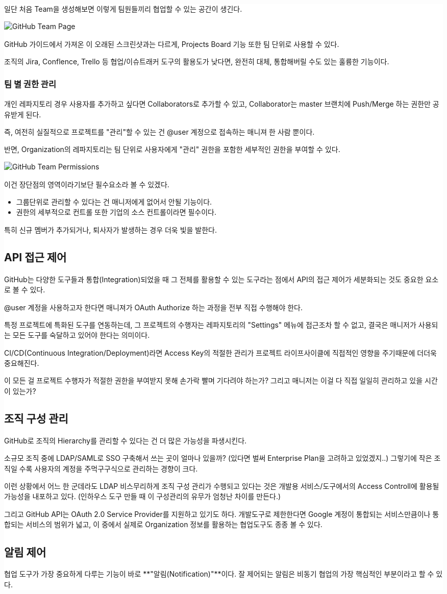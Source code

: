 일단 처음 Team을 생성해보면 이렇게 팀원들끼리 협업할 수 있는 공간이 생긴다.

![GitHub Team Page](https://help.github.com/assets/images/help/organizations/team-page-discussions-tab.png)

GitHub 가이드에서 가져온 이 오래된 스크린샷과는 다르게, Projects Board 기능 또한 팀 단위로 사용할 수 있다.

조직의 Jira, Conflence, Trello 등 협업/이슈트래커 도구의 활용도가 낮다면, 완전히 대체, 통합해버릴 수도 있는 훌륭한 기능이다.

### 팀 별 권한 관리

개인 레파지토리 경우 사용자를 추가하고 싶다면 Collaborators로 추가할 수 있고, Collaborator는 master 브랜치에 Push/Merge 하는 권한만 공유받게 된다.

즉, 여전히 실질적으로 프로젝트를 "관리"할 수 있는 건 @user 계정으로 접속하는 매니져 한 사람 뿐이다.

반면, Organization의 레파지토리는 팀 단위로 사용자에게 "관리" 권한을 포함한 세부적인 권한을 부여할 수 있다.

![GitHub Team Permissions](https://help.github.com/assets/images/help/organizations/team-repositories-change-permission-level.png)

이건 장단점의 영역이라기보단 필수요소라 볼 수 있겠다.

- 그룹단위로 관리할 수 있다는 건 매니저에게 없어서 안될 기능이다.
- 권한의 세부적으로 컨트롤 또한 기업의 소스 컨트롤이라면 필수이다.

특히 신규 멤버가 추가되거나, 퇴사자가 발생하는 경우 더욱 빛을 발한다.

## API 접근 제어

GitHub는 다양한 도구들과 통합(Integration)되었을 때 그 전체를 활용할 수 있는 도구라는 점에서 API의 접근 제어가 세분화되는 것도 중요한 요소로 볼 수 있다.

@user 계정을 사용하고자 한다면 매니져가 OAuth Authorize 하는 과정을 전부 직접 수행해야 한다.

특정 프로젝트에 특화된 도구를 연동하는데, 그 프로젝트의 수행자는 레파지토리의 "Settings" 메뉴에 접근조차 할 수 없고, 결국은 매니저가 사용되는 모든 도구를 숙달하고 있어야 한다는 의미이다.

CI/CD(Continuous Integration/Deployment)라면 Access Key의 적절한 관리가 프로젝트 라이프사이클에 직접적인 영향을 주기때문에 더더욱 중요해진다.

이 모든 걸 프로젝트 수행자가 적절한 권한을 부여받지 못해 손가락 빨며 기다려야 하는가? 그리고 매니저는 이걸 다 직접 일일히 관리하고 있을 시간이 있는가?

## 조직 구성 관리

GitHub로 조직의 Hierarchy를 관리할 수 있다는 건 더 많은 가능성을 파생시킨다.

소규모 조직 중에 LDAP/SAML로 SSO 구축해서 쓰는 곳이 얼마나 있을까? (있다면 벌써 Enterprise Plan을 고려하고 있었겠지..) 그렇기에 작은 조직일 수록 사용자의 계정을 주먹구구식으로 관리하는 경향이 크다.

이런 상황에서 어느 한 군데라도 LDAP 비스무리하게 조직 구성 관리가 수행되고 있다는 것은 개발용 서비스/도구에서의 Access Controll에 활용될 가능성을 내포하고 있다. (인하우스 도구 만들 때 이 구성관리의 유무가 엄청난 차이를 만든다.)

그리고 GitHub API는 OAuth 2.0 Service Provider를 지원하고 있기도 하다. 개발도구로 제한한다면 Google 계정이 통합되는 서비스만큼이나 통합되는 서비스의 범위가 넓고, 이 중에서 실제로 Organization 정보를 활용하는 협업도구도 종종 볼 수 있다.

## 알림 제어

협업 도구가 가장 중요하게 다루는 기능이 바로 **"알림(Notification)"**이다. 잘 제어되는 알림은 비동기 협업의 가장 핵심적인 부분이라고 할 수 있다.
